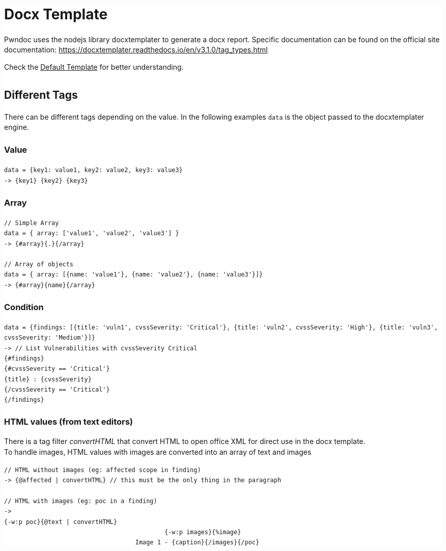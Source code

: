 # Docx Template

Pwndoc uses the nodejs library docxtemplater to generate a docx report. Specific documentation can be found on the official site documentation: https://docxtemplater.readthedocs.io/en/v3.1.0/tag_types.html 

Check the [Default Template](https://github.com/pwndoc/pwndoc/tree/master/backend/report-templates) for better understanding.

## Different Tags

There can be different tags depending on the value. In the following examples `data` is the object passed to the docxtemplater engine.

### Value

```
data = {key1: value1, key2: value2, key3: value3}
-> {key1} {key2} {key3}
```

### Array

```
// Simple Array
data = { array: ['value1', 'value2', 'value3'] }
-> {#array}{.}{/array}

// Array of objects
data = { array: [{name: 'value1'}, {name: 'value2'}, {name: 'value3'}]}
-> {#array}{name}{/array}
```

### Condition

```
data = {findings: [{title: 'vuln1', cvssSeverity: 'Critical'}, {title: 'vuln2', cvssSeverity: 'High'}, {title: 'vuln3', cvssSeverity: 'Medium'}]}
-> // List Vulnerabilities with cvssSeverity Critical
{#findings}
{#cvssSeverity == 'Critical'}
{title} : {cvssSeverity}
{/cvssSeverity == 'Critical'}
{/findings}
```

### HTML values (from text editors)

There is a tag filter *convertHTML* that convert HTML to open office XML for direct use in the docx template.  
To handle images, HTML values with images are converted into an array of text and images

```
// HTML without images (eg: affected scope in finding)
-> {@affected | convertHTML} // this must be the only thing in the paragraph

// HTML with images (eg: poc in a finding)
-> 
{-w:p poc}{@text | convertHTML}
                                            {-w:p images}{%image}
                                    Image 1 - {caption}{/images}{/poc}
```
